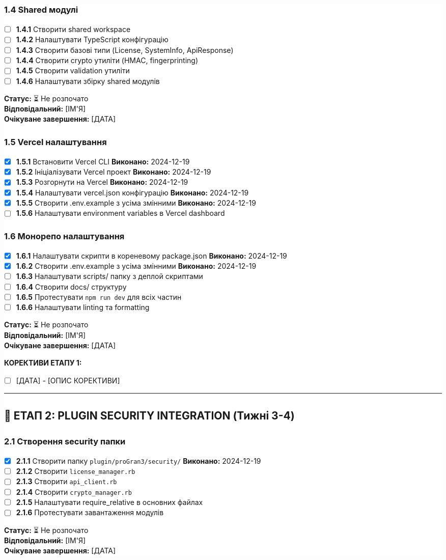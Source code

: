 ### **1.4 Shared модулі**
- [ ] **1.4.1** Створити shared workspace
- [ ] **1.4.2** Налаштувати TypeScript конфігурацію
- [ ] **1.4.3** Створити базові типи (License, SystemInfo, ApiResponse)
- [ ] **1.4.4** Створити crypto утиліти (HMAC, fingerprinting)
- [ ] **1.4.5** Створити validation утиліти
- [ ] **1.4.6** Налаштувати збірку shared модулів

**Статус:** ⏳ Не розпочато  
**Відповідальний:** [ІМ'Я]  
**Очікуване завершення:** [ДАТА]

### **1.5 Vercel налаштування**
- [x] **1.5.1** Встановити Vercel CLI **Виконано:** 2024-12-19
- [x] **1.5.2** Ініціалізувати Vercel проект **Виконано:** 2024-12-19
- [x] **1.5.3** Розгорнути на Vercel **Виконано:** 2024-12-19
- [x] **1.5.4** Налаштувати vercel.json конфігурацію **Виконано:** 2024-12-19
- [x] **1.5.5** Створити .env.example з усіма змінними **Виконано:** 2024-12-19
- [ ] **1.5.6** Налаштувати environment variables в Vercel dashboard

### **1.6 Монорепо налаштування**
- [x] **1.6.1** Налаштувати скрипти в кореневому package.json **Виконано:** 2024-12-19
- [x] **1.6.2** Створити .env.example з усіма змінними **Виконано:** 2024-12-19
- [ ] **1.6.3** Налаштувати scripts/ папку з деплой скриптами
- [ ] **1.6.4** Створити docs/ структуру
- [ ] **1.6.5** Протестувати `npm run dev` для всіх частин
- [ ] **1.6.6** Налаштувати linting та formatting

**Статус:** ⏳ Не розпочато  
**Відповідальний:** [ІМ'Я]  
**Очікуване завершення:** [ДАТА]

**КОРЕКТИВИ ЕТАПУ 1:**
- [ ] [ДАТА] - [ОПИС КОРЕКТИВИ]

---

## 🔐 **ЕТАП 2: PLUGIN SECURITY INTEGRATION (Тижні 3-4)**

### **2.1 Створення security папки**
- [x] **2.1.1** Створити папку `plugin/proGran3/security/` **Виконано:** 2024-12-19
- [ ] **2.1.2** Створити `license_manager.rb`
- [ ] **2.1.3** Створити `api_client.rb`
- [ ] **2.1.4** Створити `crypto_manager.rb`
- [ ] **2.1.5** Налаштувати require_relative в основних файлах
- [ ] **2.1.6** Протестувати завантаження модулів

**Статус:** ⏳ Не розпочато  
**Відповідальний:** [ІМ'Я]  
**Очікуване завершення:** [ДАТА]
